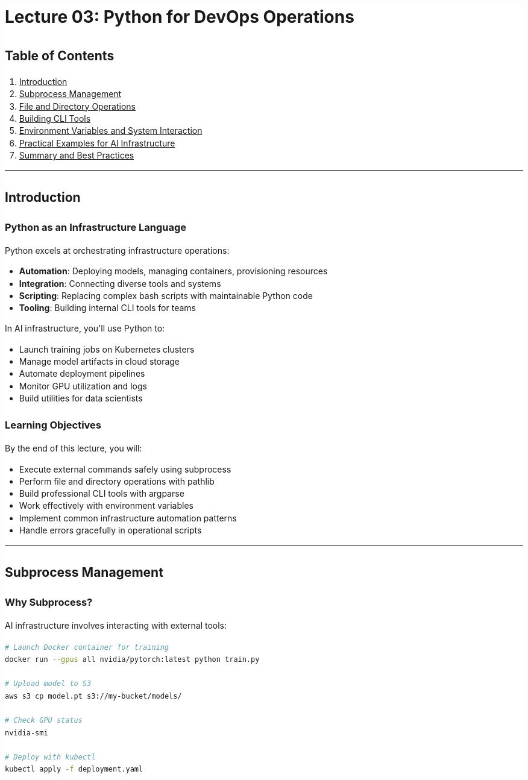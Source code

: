 # Lecture 03: Python for DevOps Operations

## Table of Contents
1. [Introduction](#introduction)
2. [Subprocess Management](#subprocess-management)
3. [File and Directory Operations](#file-and-directory-operations)
4. [Building CLI Tools](#building-cli-tools)
5. [Environment Variables and System Interaction](#environment-variables-and-system-interaction)
6. [Practical Examples for AI Infrastructure](#practical-examples-for-ai-infrastructure)
7. [Summary and Best Practices](#summary-and-best-practices)

---

## Introduction

### Python as an Infrastructure Language

Python excels at orchestrating infrastructure operations:
- **Automation**: Deploying models, managing containers, provisioning resources
- **Integration**: Connecting diverse tools and systems
- **Scripting**: Replacing complex bash scripts with maintainable Python code
- **Tooling**: Building internal CLI tools for teams

In AI infrastructure, you'll use Python to:
- Launch training jobs on Kubernetes clusters
- Manage model artifacts in cloud storage
- Automate deployment pipelines
- Monitor GPU utilization and logs
- Build utilities for data scientists

### Learning Objectives

By the end of this lecture, you will:
- Execute external commands safely using subprocess
- Perform file and directory operations with pathlib
- Build professional CLI tools with argparse
- Work effectively with environment variables
- Implement common infrastructure automation patterns
- Handle errors gracefully in operational scripts

---

## Subprocess Management

### Why Subprocess?

AI infrastructure involves interacting with external tools:
```bash
# Launch Docker container for training
docker run --gpus all nvidia/pytorch:latest python train.py

# Upload model to S3
aws s3 cp model.pt s3://my-bucket/models/

# Check GPU status
nvidia-smi

# Deploy with kubectl
kubectl apply -f deployment.yaml
```
